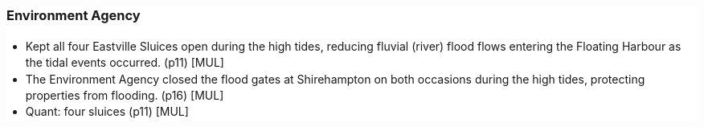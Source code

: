 ### Environment Agency
* Kept all four Eastville Sluices open during the high tides, reducing fluvial (river) flood flows entering the Floating Harbour as the tidal events occurred. (p11) [MUL]
* The Environment Agency closed the flood gates at Shirehampton on both occasions during the high tides, protecting properties from flooding. (p16) [MUL]
* Quant: four sluices (p11) [MUL]
